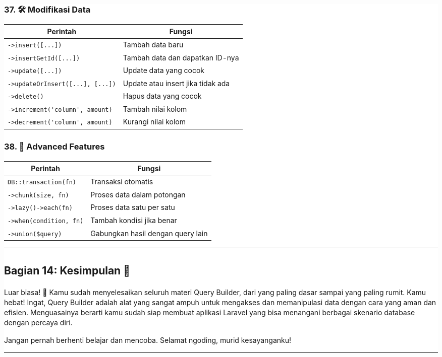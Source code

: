 ### 37. 🛠️ Modifikasi Data
| Perintah | Fungsi |
|----------|--------|
| `->insert([...])` | Tambah data baru |
| `->insertGetId([...])` | Tambah data dan dapatkan ID-nya |
| `->update([...])` | Update data yang cocok |
| `->updateOrInsert([...], [...])` | Update atau insert jika tidak ada |
| `->delete()` | Hapus data yang cocok |
| `->increment('column', amount)` | Tambah nilai kolom |
| `->decrement('column', amount)` | Kurangi nilai kolom |

### 38. 🔄 Advanced Features
| Perintah | Fungsi |
|----------|--------|
| `DB::transaction(fn)` | Transaksi otomatis |
| `->chunk(size, fn)` | Proses data dalam potongan |
| `->lazy()->each(fn)` | Proses data satu per satu |
| `->when(condition, fn)` | Tambah kondisi jika benar |
| `->union($query)` | Gabungkan hasil dengan query lain |

---

## Bagian 14: Kesimpulan 🎯

Luar biasa! 🥳 Kamu sudah menyelesaikan seluruh materi Query Builder, dari yang paling dasar sampai yang paling rumit. Kamu hebat! Ingat, Query Builder adalah alat yang sangat ampuh untuk mengakses dan memanipulasi data dengan cara yang aman dan efisien. Menguasainya berarti kamu sudah siap membuat aplikasi Laravel yang bisa menangani berbagai skenario database dengan percaya diri.

Jangan pernah berhenti belajar dan mencoba. Selamat ngoding, murid kesayanganku!

---


